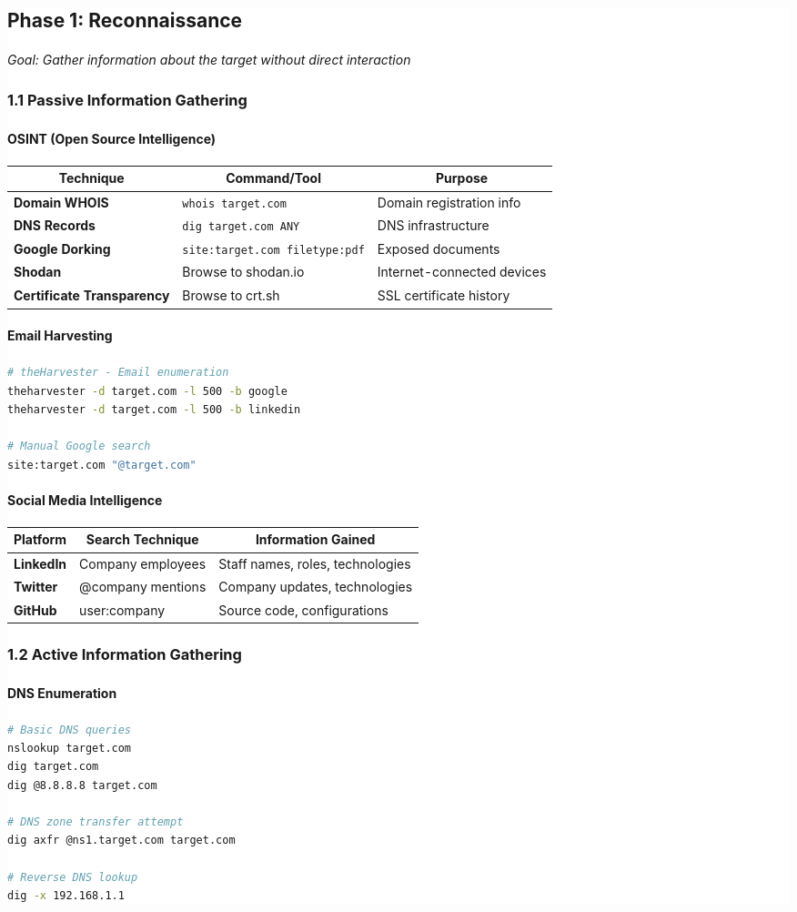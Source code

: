 
## Phase 1: Reconnaissance

*Goal: Gather information about the target without direct interaction*

### 1.1 Passive Information Gathering

#### OSINT (Open Source Intelligence)
| **Technique** | **Command/Tool** | **Purpose** |
|---------------|------------------|-------------|
| **Domain WHOIS** | `whois target.com` | Domain registration info |
| **DNS Records** | `dig target.com ANY` | DNS infrastructure |
| **Google Dorking** | `site:target.com filetype:pdf` | Exposed documents |
| **Shodan** | Browse to shodan.io | Internet-connected devices |
| **Certificate Transparency** | Browse to crt.sh | SSL certificate history |

#### Email Harvesting
```bash
# theHarvester - Email enumeration
theharvester -d target.com -l 500 -b google
theharvester -d target.com -l 500 -b linkedin

# Manual Google search
site:target.com "@target.com"
```

#### Social Media Intelligence
| **Platform** | **Search Technique** | **Information Gained** |
|--------------|---------------------|----------------------|
| **LinkedIn** | Company employees | Staff names, roles, technologies |
| **Twitter** | @company mentions | Company updates, technologies |
| **GitHub** | user:company | Source code, configurations |

### 1.2 Active Information Gathering

#### DNS Enumeration
```bash
# Basic DNS queries
nslookup target.com
dig target.com
dig @8.8.8.8 target.com

# DNS zone transfer attempt
dig axfr @ns1.target.com target.com

# Reverse DNS lookup
dig -x 192.168.1.1
```
